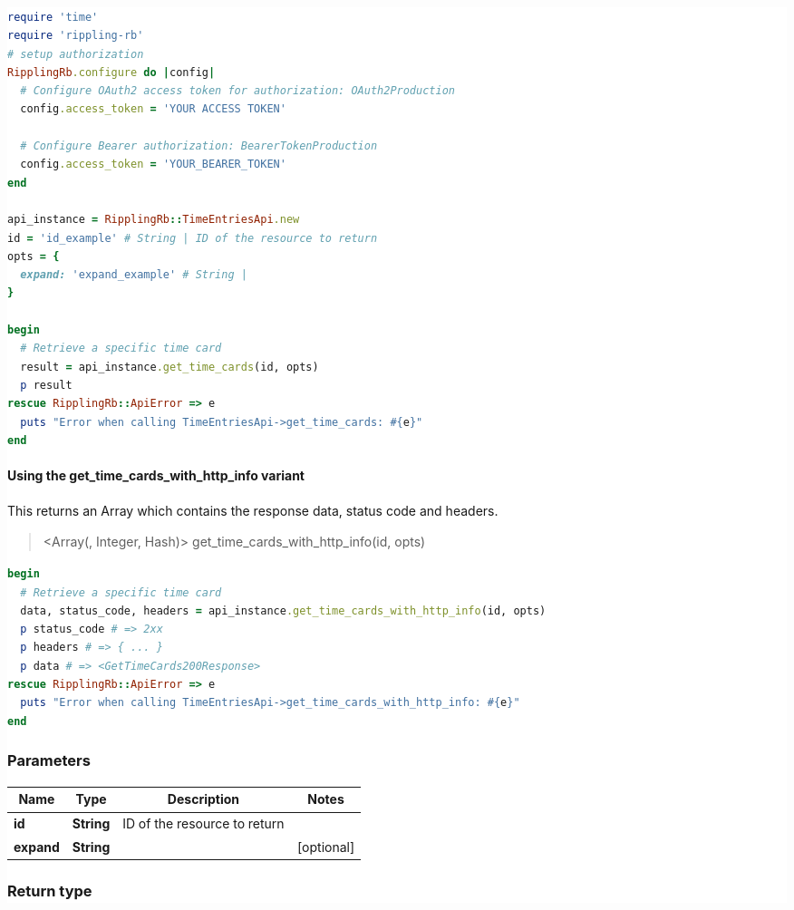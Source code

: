 ```ruby
require 'time'
require 'rippling-rb'
# setup authorization
RipplingRb.configure do |config|
  # Configure OAuth2 access token for authorization: OAuth2Production
  config.access_token = 'YOUR ACCESS TOKEN'

  # Configure Bearer authorization: BearerTokenProduction
  config.access_token = 'YOUR_BEARER_TOKEN'
end

api_instance = RipplingRb::TimeEntriesApi.new
id = 'id_example' # String | ID of the resource to return
opts = {
  expand: 'expand_example' # String | 
}

begin
  # Retrieve a specific time card
  result = api_instance.get_time_cards(id, opts)
  p result
rescue RipplingRb::ApiError => e
  puts "Error when calling TimeEntriesApi->get_time_cards: #{e}"
end
```

#### Using the get_time_cards_with_http_info variant

This returns an Array which contains the response data, status code and headers.

> <Array(<GetTimeCards200Response>, Integer, Hash)> get_time_cards_with_http_info(id, opts)

```ruby
begin
  # Retrieve a specific time card
  data, status_code, headers = api_instance.get_time_cards_with_http_info(id, opts)
  p status_code # => 2xx
  p headers # => { ... }
  p data # => <GetTimeCards200Response>
rescue RipplingRb::ApiError => e
  puts "Error when calling TimeEntriesApi->get_time_cards_with_http_info: #{e}"
end
```

### Parameters

| Name | Type | Description | Notes |
| ---- | ---- | ----------- | ----- |
| **id** | **String** | ID of the resource to return |  |
| **expand** | **String** |  | [optional] |

### Return type
